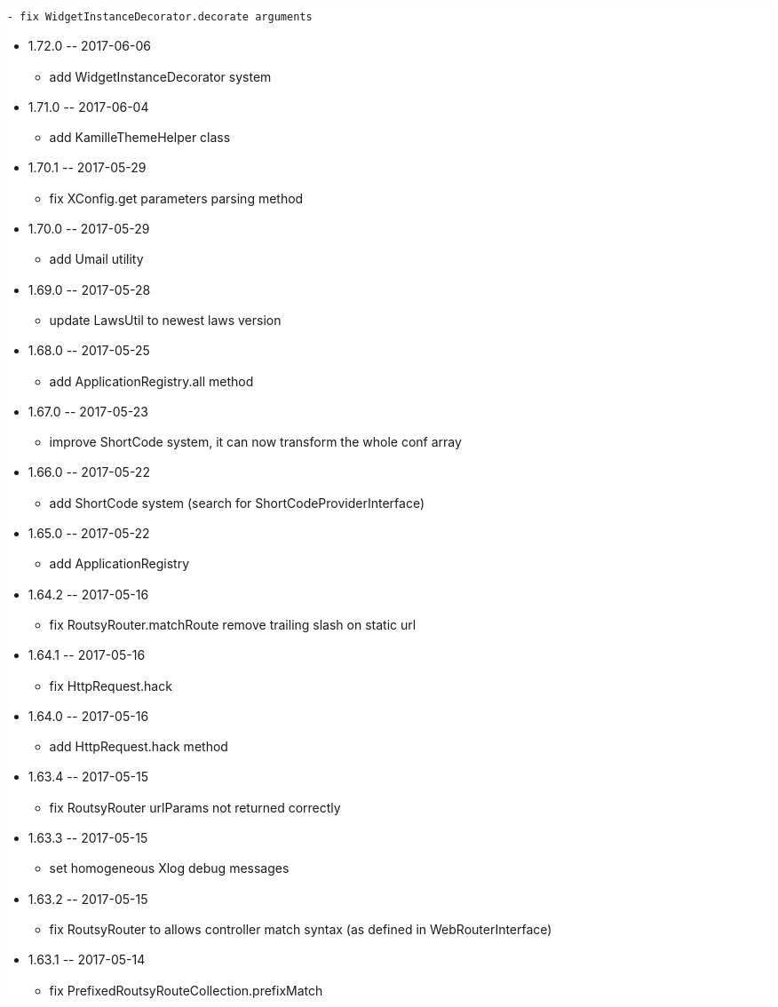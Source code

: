     - fix WidgetInstanceDecorator.decorate arguments
    
- 1.72.0 -- 2017-06-06

    - add WidgetInstanceDecorator system
    
- 1.71.0 -- 2017-06-04

    - add KamilleThemeHelper class
    
- 1.70.1 -- 2017-05-29

    - fix XConfig.get parameters parsing method
    
- 1.70.0 -- 2017-05-29

    - add Umail utility
    
- 1.69.0 -- 2017-05-28

    - update LawsUtil to newest laws version
    
- 1.68.0 -- 2017-05-25

    - add ApplicationRegistry.all method
    
- 1.67.0 -- 2017-05-23

    - improve ShortCode system, it can now transform the whole conf array
    
- 1.66.0 -- 2017-05-22

    - add ShortCode system (search for ShortCodeProviderInterface)
    
- 1.65.0 -- 2017-05-22

    - add ApplicationRegistry
    
- 1.64.2 -- 2017-05-16

    - fix RoutsyRouter.matchRoute remove trailing slash on static url
    
- 1.64.1 -- 2017-05-16

    - fix HttpRequest.hack
    
- 1.64.0 -- 2017-05-16

    - add HttpRequest.hack method
    
- 1.63.4 -- 2017-05-15

    - fix RoutsyRouter urlParams not returned correctly
    
- 1.63.3 -- 2017-05-15

    - set homogeneous Xlog debug messages
    
- 1.63.2 -- 2017-05-15

    - fix RoutsyRouter to allows controller match syntax (as defined in WebRouterInterface)
    
- 1.63.1 -- 2017-05-14

    - fix PrefixedRoutsyRouteCollection.prefixMatch
    